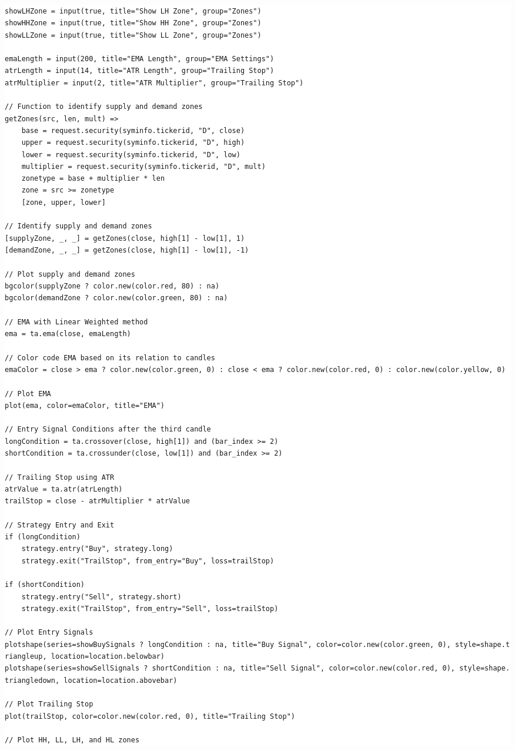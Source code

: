 ``` pinescript
showLHZone = input(true, title="Show LH Zone", group="Zones")
showHHZone = input(true, title="Show HH Zone", group="Zones")
showLLZone = input(true, title="Show LL Zone", group="Zones")

emaLength = input(200, title="EMA Length", group="EMA Settings")
atrLength = input(14, title="ATR Length", group="Trailing Stop")
atrMultiplier = input(2, title="ATR Multiplier", group="Trailing Stop")

// Function to identify supply and demand zones
getZones(src, len, mult) =>
    base = request.security(syminfo.tickerid, "D", close)
    upper = request.security(syminfo.tickerid, "D", high)
    lower = request.security(syminfo.tickerid, "D", low)
    multiplier = request.security(syminfo.tickerid, "D", mult)
    zonetype = base + multiplier * len
    zone = src >= zonetype
    [zone, upper, lower]

// Identify supply and demand zones
[supplyZone, _, _] = getZones(close, high[1] - low[1], 1)
[demandZone, _, _] = getZones(close, high[1] - low[1], -1)

// Plot supply and demand zones
bgcolor(supplyZone ? color.new(color.red, 80) : na)
bgcolor(demandZone ? color.new(color.green, 80) : na)

// EMA with Linear Weighted method
ema = ta.ema(close, emaLength)

// Color code EMA based on its relation to candles
emaColor = close > ema ? color.new(color.green, 0) : close < ema ? color.new(color.red, 0) : color.new(color.yellow, 0)

// Plot EMA
plot(ema, color=emaColor, title="EMA")

// Entry Signal Conditions after the third candle
longCondition = ta.crossover(close, high[1]) and (bar_index >= 2)
shortCondition = ta.crossunder(close, low[1]) and (bar_index >= 2)

// Trailing Stop using ATR
atrValue = ta.atr(atrLength)
trailStop = close - atrMultiplier * atrValue

// Strategy Entry and Exit
if (longCondition)
    strategy.entry("Buy", strategy.long)
    strategy.exit("TrailStop", from_entry="Buy", loss=trailStop)

if (shortCondition)
    strategy.entry("Sell", strategy.short)
    strategy.exit("TrailStop", from_entry="Sell", loss=trailStop)

// Plot Entry Signals
plotshape(series=showBuySignals ? longCondition : na, title="Buy Signal", color=color.new(color.green, 0), style=shape.triangleup, location=location.belowbar)
plotshape(series=showSellSignals ? shortCondition : na, title="Sell Signal", color=color.new(color.red, 0), style=shape.triangledown, location=location.abovebar)

// Plot Trailing Stop
plot(trailStop, color=color.new(color.red, 0), title="Trailing Stop")

// Plot HH, LL, LH, and HL zones
```
